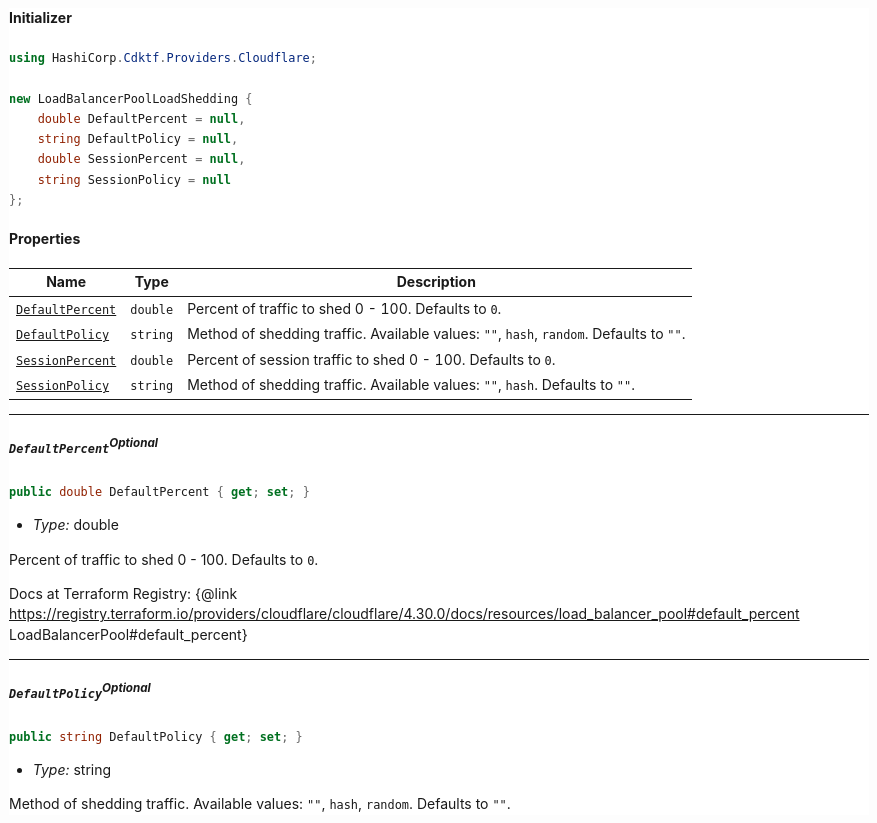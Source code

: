 #### Initializer <a name="Initializer" id="@cdktf/provider-cloudflare.loadBalancerPool.LoadBalancerPoolLoadShedding.Initializer"></a>

```csharp
using HashiCorp.Cdktf.Providers.Cloudflare;

new LoadBalancerPoolLoadShedding {
    double DefaultPercent = null,
    string DefaultPolicy = null,
    double SessionPercent = null,
    string SessionPolicy = null
};
```

#### Properties <a name="Properties" id="Properties"></a>

| **Name** | **Type** | **Description** |
| --- | --- | --- |
| <code><a href="#@cdktf/provider-cloudflare.loadBalancerPool.LoadBalancerPoolLoadShedding.property.defaultPercent">DefaultPercent</a></code> | <code>double</code> | Percent of traffic to shed 0 - 100. Defaults to `0`. |
| <code><a href="#@cdktf/provider-cloudflare.loadBalancerPool.LoadBalancerPoolLoadShedding.property.defaultPolicy">DefaultPolicy</a></code> | <code>string</code> | Method of shedding traffic. Available values: `""`, `hash`, `random`. Defaults to `""`. |
| <code><a href="#@cdktf/provider-cloudflare.loadBalancerPool.LoadBalancerPoolLoadShedding.property.sessionPercent">SessionPercent</a></code> | <code>double</code> | Percent of session traffic to shed 0 - 100. Defaults to `0`. |
| <code><a href="#@cdktf/provider-cloudflare.loadBalancerPool.LoadBalancerPoolLoadShedding.property.sessionPolicy">SessionPolicy</a></code> | <code>string</code> | Method of shedding traffic. Available values: `""`, `hash`. Defaults to `""`. |

---

##### `DefaultPercent`<sup>Optional</sup> <a name="DefaultPercent" id="@cdktf/provider-cloudflare.loadBalancerPool.LoadBalancerPoolLoadShedding.property.defaultPercent"></a>

```csharp
public double DefaultPercent { get; set; }
```

- *Type:* double

Percent of traffic to shed 0 - 100. Defaults to `0`.

Docs at Terraform Registry: {@link https://registry.terraform.io/providers/cloudflare/cloudflare/4.30.0/docs/resources/load_balancer_pool#default_percent LoadBalancerPool#default_percent}

---

##### `DefaultPolicy`<sup>Optional</sup> <a name="DefaultPolicy" id="@cdktf/provider-cloudflare.loadBalancerPool.LoadBalancerPoolLoadShedding.property.defaultPolicy"></a>

```csharp
public string DefaultPolicy { get; set; }
```

- *Type:* string

Method of shedding traffic. Available values: `""`, `hash`, `random`. Defaults to `""`.
